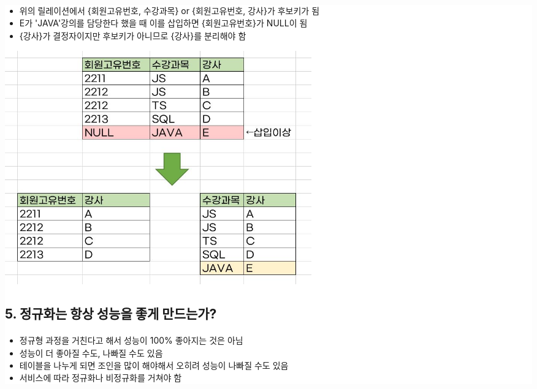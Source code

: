 - 위의 릴레이션에서 {회원고유번호, 수강과목} or {회원고유번호, 강사}가 후보키가 됨
- E가 'JAVA'강의를 담당한다 했을 때 이를 삽입하면 {회원고유번호}가 NULL이 됨
- {강사}가 결정자이지만 후보키가 아니므로 {강사}를 분리해야 함

<img src='./img/nomal_05.JPG' width='500px'>

## 5. 정규화는 항상 성능을 좋게 만드는가?

- 정규형 과정을 거친다고 해서 성능이 100% 좋아지는 것은 아님
- 성능이 더 좋아질 수도, 나빠질 수도 있음
- 테이블을 나누게 되면 조인을 많이 해야해서 오히려 성능이 나빠질 수도 있음
- 서비스에 따라 정규화나 비정규화를 거쳐야 함
